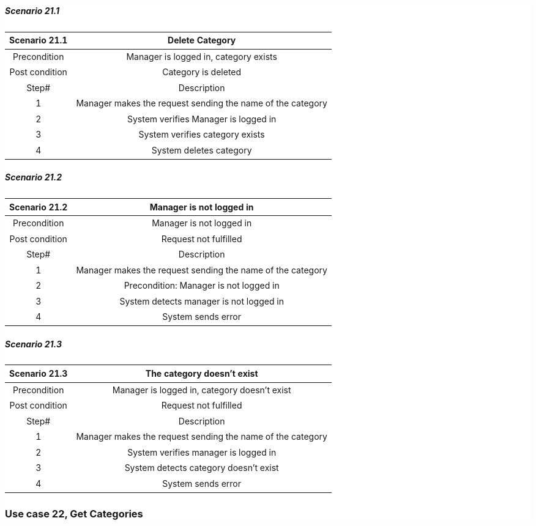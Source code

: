 
##### Scenario 21.1

|  Scenario 21.1  |  Delete Category|
| :------------: | :------------------------------------------------------------------------: |
|   Precondition   |  Manager is logged in, category exists|
|  Post condition  |  Category is deleted|
|     Step#      |                                Description                                 |
|       1        |  Manager makes the request sending the name of the category|
|       2        |  System verifies Manager is logged in|
|       3        |  System verifies category exists|
|       4        |  System deletes category|

##### Scenario 21.2

|  Scenario 21.2  |  Manager is not logged in|
| :------------: | :------------------------------------------------------------------------: |
|  Precondition  |  Manager is not logged in|
| Post condition |  Request not fulfilled|
|     Step#      |                                Description                                 |
|       1        |  Manager makes the request sending the name of the category|
|       2        |  Precondition: Manager is not logged in|
|       3        |  System detects manager is not logged in|
|       4        |  System sends error|

##### Scenario 21.3

|  Scenario 21.3  |  The category doesn’t exist|
| :------------: | :------------------------------------------------------------------------: |
|  Precondition  |  Manager is logged in, category doesn’t exist|
| Post condition |  Request not fulfilled|
|     Step#      |                                Description                                 |
|       1        |  Manager makes the request sending the name of the category|
|       2        |  System verifies manager is logged in|
|       3        |  System detects category doesn’t exist|
|       4        |  System sends error|

### Use case 22, Get Categories 
